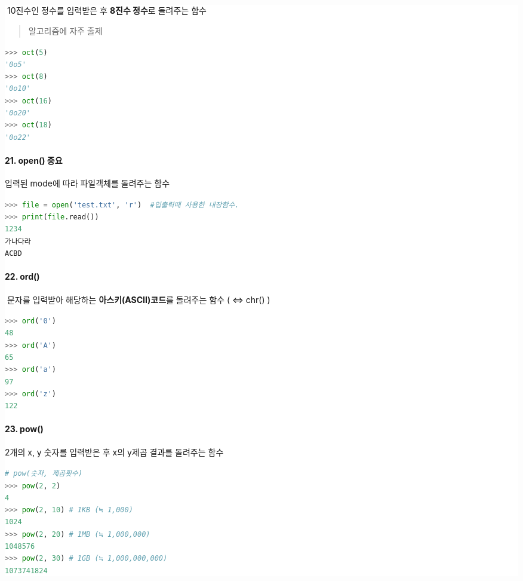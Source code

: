 ​	10진수인 정수를 입력받은 후 **8진수 정수**로 돌려주는 함수

> 알고리즘에 자주 출제

```python
>>> oct(5)
'0o5'
>>> oct(8)
'0o10'
>>> oct(16)
'0o20'
>>> oct(18)
'0o22'

```





#### 21. open() 중요

 입력된  mode에 따라 파일객체를 돌려주는 함수

```python
>>> file = open('test.txt', 'r')  #입출력때 사용한 내장함수.
>>> print(file.read())
1234
가나다라
ACBD
```





#### 22. ord()

​	문자를 입력받아 해당하는 **아스키(ASCII)코드**를 돌려주는 함수 ( ⇔ chr() )

```python
>>> ord('0')
48
>>> ord('A')
65
>>> ord('a')
97
>>> ord('z')
122
```





#### 23. pow()

  2개의 x, y 숫자를 입력받은 후 x의 y제곱 결과를 돌려주는 함수

```python
# pow(숫자, 제곱횟수)
>>> pow(2, 2)
4
>>> pow(2, 10) # 1KB (≒ 1,000)
1024
>>> pow(2, 20) # 1MB (≒ 1,000,000)
1048576
>>> pow(2, 30) # 1GB (≒ 1,000,000,000)
1073741824
```
